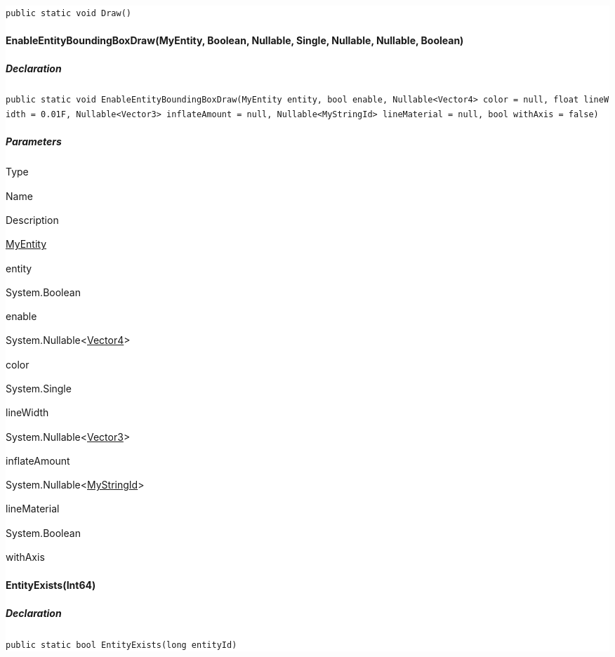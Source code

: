 ```
public static void Draw()
```

#### EnableEntityBoundingBoxDraw(MyEntity, Boolean, Nullable<Vector4>, Single, Nullable<Vector3>, Nullable<MyStringId>, Boolean)

##### Declaration

```
public static void EnableEntityBoundingBoxDraw(MyEntity entity, bool enable, Nullable<Vector4> color = null, float lineWidth = 0.01F, Nullable<Vector3> inflateAmount = null, Nullable<MyStringId> lineMaterial = null, bool withAxis = false)
```

##### Parameters

Type

Name

Description

[MyEntity](https://keensoftwarehouse.github.io/SpaceEngineersModAPI/api/VRage.Game.Entity.MyEntity.html)

entity

System.Boolean

enable

System.Nullable<[Vector4](https://keensoftwarehouse.github.io/SpaceEngineersModAPI/api/VRageMath.Vector4.html)\>

color

System.Single

lineWidth

System.Nullable<[Vector3](https://keensoftwarehouse.github.io/SpaceEngineersModAPI/api/VRageMath.Vector3.html)\>

inflateAmount

System.Nullable<[MyStringId](https://keensoftwarehouse.github.io/SpaceEngineersModAPI/api/VRage.Utils.MyStringId.html)\>

lineMaterial

System.Boolean

withAxis

#### EntityExists(Int64)

##### Declaration

```
public static bool EntityExists(long entityId)
```
